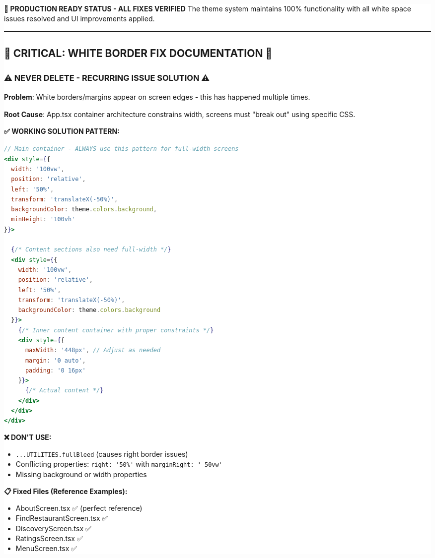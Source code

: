 **🚀 PRODUCTION READY STATUS - ALL FIXES VERIFIED**
The theme system maintains 100% functionality with all white space issues resolved and UI improvements applied.

---

## 🚨 **CRITICAL: WHITE BORDER FIX DOCUMENTATION** 🚨

### **⚠️ NEVER DELETE - RECURRING ISSUE SOLUTION ⚠️**

**Problem**: White borders/margins appear on screen edges - this has happened multiple times.

**Root Cause**: App.tsx container architecture constrains width, screens must "break out" using specific CSS.

**✅ WORKING SOLUTION PATTERN:**
```jsx
// Main container - ALWAYS use this pattern for full-width screens
<div style={{ 
  width: '100vw',
  position: 'relative',
  left: '50%',
  transform: 'translateX(-50%)',
  backgroundColor: theme.colors.background,
  minHeight: '100vh'
}}>
  
  {/* Content sections also need full-width */}
  <div style={{
    width: '100vw',
    position: 'relative', 
    left: '50%',
    transform: 'translateX(-50%)',
    backgroundColor: theme.colors.background
  }}>
    {/* Inner content container with proper constraints */}
    <div style={{
      maxWidth: '448px', // Adjust as needed
      margin: '0 auto',
      padding: '0 16px'
    }}>
      {/* Actual content */}
    </div>
  </div>
</div>
```

**❌ DON'T USE:**
- `...UTILITIES.fullBleed` (causes right border issues)
- Conflicting properties: `right: '50%'` with `marginRight: '-50vw'`
- Missing background or width properties

**📋 Fixed Files (Reference Examples):**
- AboutScreen.tsx ✅ (perfect reference)
- FindRestaurantScreen.tsx ✅ 
- DiscoveryScreen.tsx ✅
- RatingsScreen.tsx ✅
- MenuScreen.tsx ✅
